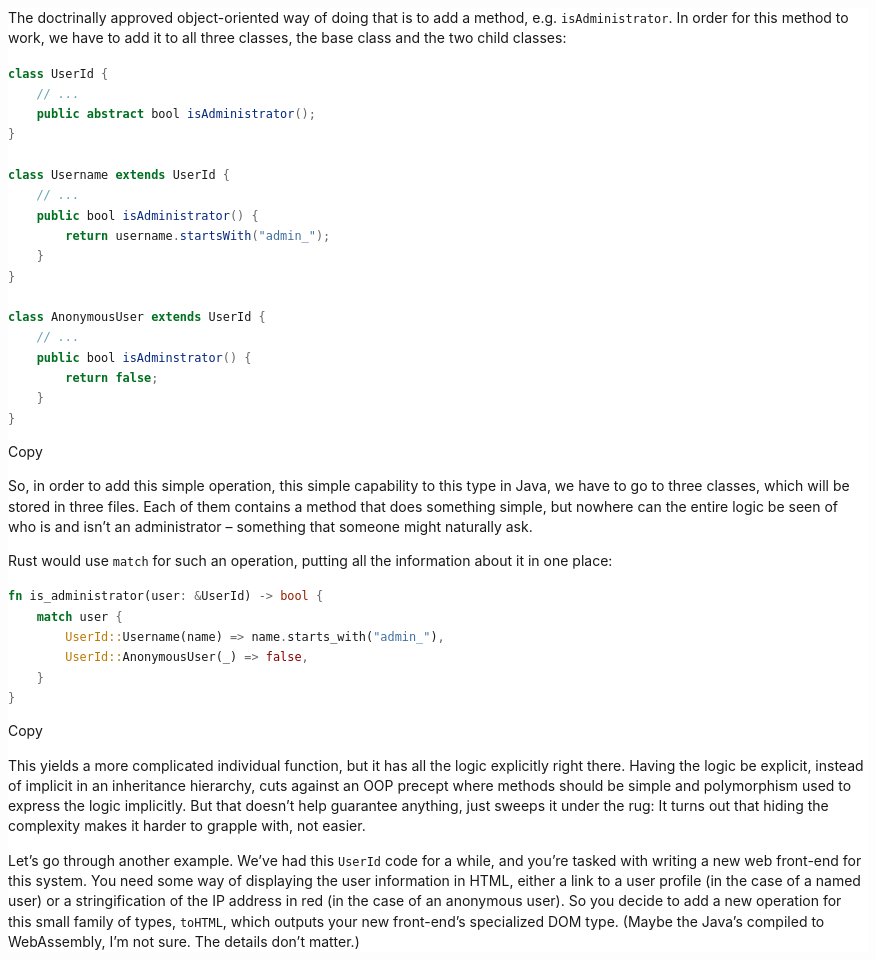 The doctrinally approved object-oriented way of doing that is to add a method, e.g. `isAdministrator`. In order for this method to work, we have to add it to all three classes, the base class and the two child classes:

```java
class UserId {
    // ...
    public abstract bool isAdministrator();
}

class Username extends UserId {
    // ...
    public bool isAdministrator() {
        return username.startsWith("admin_");
    }
}

class AnonymousUser extends UserId {
    // ...
    public bool isAdminstrator() {
        return false;
    }
}
```

Copy

So, in order to add this simple operation, this simple capability to this type in Java, we have to go to three classes, which will be stored in three files. Each of them contains a method that does something simple, but nowhere can the entire logic be seen of who is and isn’t an administrator – something that someone might naturally ask.

Rust would use `match` for such an operation, putting all the information about it in one place:

```rust
fn is_administrator(user: &UserId) -> bool {
    match user {
        UserId::Username(name) => name.starts_with("admin_"),
        UserId::AnonymousUser(_) => false,
    }
}
```

Copy

This yields a more complicated individual function, but it has all the logic explicitly right there. Having the logic be explicit, instead of implicit in an inheritance hierarchy, cuts against an OOP precept where methods should be simple and polymorphism used to express the logic implicitly. But that doesn’t help guarantee anything, just sweeps it under the rug: It turns out that hiding the complexity makes it harder to grapple with, not easier.

Let’s go through another example. We’ve had this `UserId` code for a while, and you’re tasked with writing a new web front-end for this system. You need some way of displaying the user information in HTML, either a link to a user profile (in the case of a named user) or a stringification of the IP address in red (in the case of an anonymous user). So you decide to add a new operation for this small family of types, `toHTML`, which outputs your new front-end’s specialized DOM type. (Maybe the Java’s compiled to WebAssembly, I’m not sure. The details don’t matter.)
